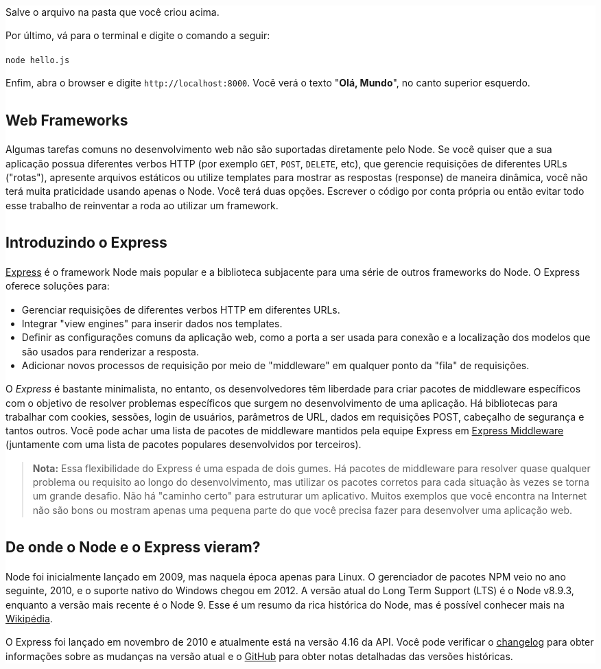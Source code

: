 Salve o arquivo na pasta que você criou acima.

Por último, vá para o terminal e digite o comando a seguir:

`node hello.js`

Enfim, abra o browser e digite `http://localhost:8000`. Você verá o texto "**Olá, Mundo**", no canto superior esquerdo.

## Web Frameworks

Algumas tarefas comuns no desenvolvimento web não são suportadas diretamente pelo Node. Se você quiser que a sua aplicação possua diferentes verbos HTTP (por exemplo `GET`, `POST`, `DELETE`, etc), que gerencie requisições de diferentes URLs ("rotas"), apresente arquivos estáticos ou utilize templates para mostrar as respostas (response) de maneira dinâmica, você não terá muita praticidade usando apenas o Node. Você terá duas opções. Escrever o código por conta própria ou então evitar todo esse trabalho de reinventar a roda ao utilizar um framework.

## Introduzindo o Express

[Express](https://expressjs.com/) é o framework Node mais popular e a biblioteca subjacente para uma série de outros frameworks do Node. O Express oferece soluções para:

- Gerenciar requisições de diferentes verbos HTTP em diferentes URLs.
- Integrar "view engines" para inserir dados nos templates.
- Definir as configurações comuns da aplicação web, como a porta a ser usada para conexão e a localização dos modelos que são usados para renderizar a resposta.
- Adicionar novos processos de requisição por meio de "middleware" em qualquer ponto da "fila" de requisições.

O _Express_ é bastante minimalista, no entanto, os desenvolvedores têm liberdade para criar pacotes de middleware específicos com o objetivo de resolver problemas específicos que surgem no desenvolvimento de uma aplicação. Há bibliotecas para trabalhar com cookies, sessões, login de usuários, parâmetros de URL, dados em requisições POST, cabeçalho de segurança e tantos outros. Você pode achar uma lista de pacotes de middleware mantidos pela equipe Express em [Express Middleware](http://expressjs.com/en/resources/middleware.html) (juntamente com uma lista de pacotes populares desenvolvidos por terceiros).

> **Nota:** Essa flexibilidade do Express é uma espada de dois gumes. Há pacotes de middleware para resolver quase qualquer problema ou requisito ao longo do desenvolvimento, mas utilizar os pacotes corretos para cada situação às vezes se torna um grande desafio. Não há "caminho certo" para estruturar um aplicativo. Muitos exemplos que você encontra na Internet não são bons ou mostram apenas uma pequena parte do que você precisa fazer para desenvolver uma aplicação web.

## De onde o Node e o Express vieram?

Node foi inicialmente lançado em 2009, mas naquela época apenas para Linux. O gerenciador de pacotes NPM veio no ano seguinte, 2010, e o suporte nativo do Windows chegou em 2012. A versão atual do Long Term Support (LTS) é o Node v8.9.3, enquanto a versão mais recente é o Node 9. Esse é um resumo da rica histórica do Node, mas é possível conhecer mais na [Wikipédia](https://pt.wikipedia.org/wiki/Node.js#History).

O Express foi lançado em novembro de 2010 e atualmente está na versão 4.16 da API. Você pode verificar o [changelog](https://expressjs.com/en/changelog/4x.html) para obter informações sobre as mudanças na versão atual e o [GitHub](https://github.com/expressjs/express/blob/master/History.md) para obter notas detalhadas das versões históricas.

